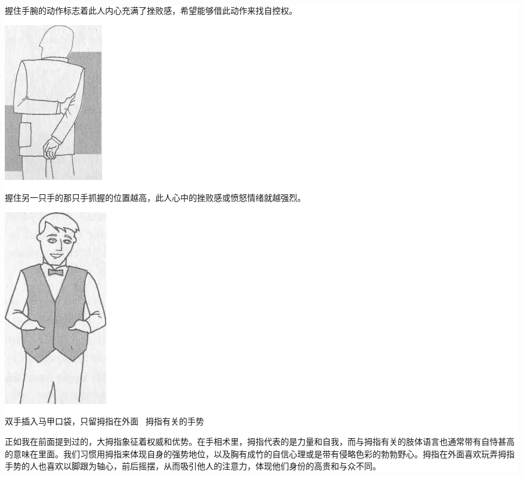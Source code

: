 握住手腕的动作标志着此人内心充满了挫败感，希望能够借此动作来找自控权。

![](/assets/images/image20.png)

握住另一只手的那只手抓握的位置越高，此人心中的挫败感或愤怒情绪就越强烈。

![](/assets/images/image8.png)

双手插入马甲口袋，只留拇指在外面   拇指有关的手势

正如我在前面提到过的，大拇指象征着权威和优势。在手相术里，拇指代表的是力量和自我，而与拇指有关的肢体语言也通常带有自恃甚高的意味在里面。我们习惯用拇指来体现自身的强势地位，以及胸有成竹的自信心理或是带有侵略色彩的勃勃野心。拇指在外面喜欢玩弄拇指手势的人也喜欢以脚跟为轴心，前后摇摆，从而吸引他人的注意力，体现他们身份的高贵和与众不同。  
